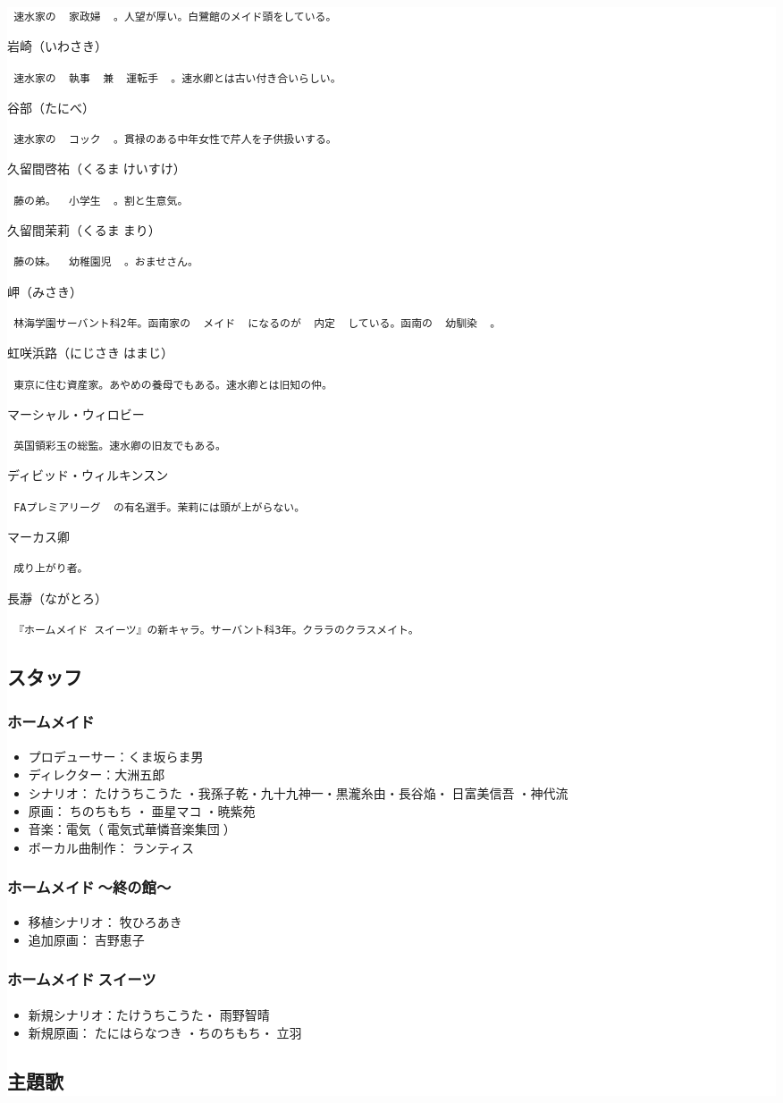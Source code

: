      速水家の  家政婦  。人望が厚い。白鷺館のメイド頭をしている。 
岩崎（いわさき）

     速水家の  執事  兼  運転手  。速水卿とは古い付き合いらしい。 
谷部（たにべ）

     速水家の  コック  。貫禄のある中年女性で芹人を子供扱いする。 
久留間啓祐（くるま けいすけ）

     藤の弟。  小学生  。割と生意気。 
久留間茉莉（くるま まり）

     藤の妹。  幼稚園児  。おませさん。 
岬（みさき）

     林海学園サーバント科2年。函南家の  メイド  になるのが  内定  している。函南の  幼馴染  。 
虹咲浜路（にじさき はまじ）

     東京に住む資産家。あやめの養母でもある。速水卿とは旧知の仲。 
マーシャル・ウィロビー

     英国領彩玉の総監。速水卿の旧友でもある。 
ディビッド・ウィルキンスン

     FAプレミアリーグ  の有名選手。茉莉には頭が上がらない。 
マーカス卿

     成り上がり者。 
長瀞（ながとろ）

     『ホームメイド スイーツ』の新キャラ。サーバント科3年。クララのクラスメイト。 

##  スタッフ  

###  ホームメイド  

  * プロデューサー：くま坂らま男 
  * ディレクター：大洲五郎 
  * シナリオ：  たけうちこうた    ・我孫子乾・九十九神一・黒瀧糸由・長谷焔・  日富美信吾  ・神代流 
  * 原画：  ちのちもち    ・  亜星マコ  ・暁紫苑 
  * 音楽：電気（  電気式華憐音楽集団  ） 
  * ボーカル曲制作：  ランティス 

###  ホームメイド 〜終の館〜  

  * 移植シナリオ：  牧ひろあき 
  * 追加原画：  吉野恵子 

###  ホームメイド スイーツ  

  * 新規シナリオ：たけうちこうた・  雨野智晴 
  * 新規原画：  たにはらなつき  ・ちのちもち・  立羽 

##  主題歌  
